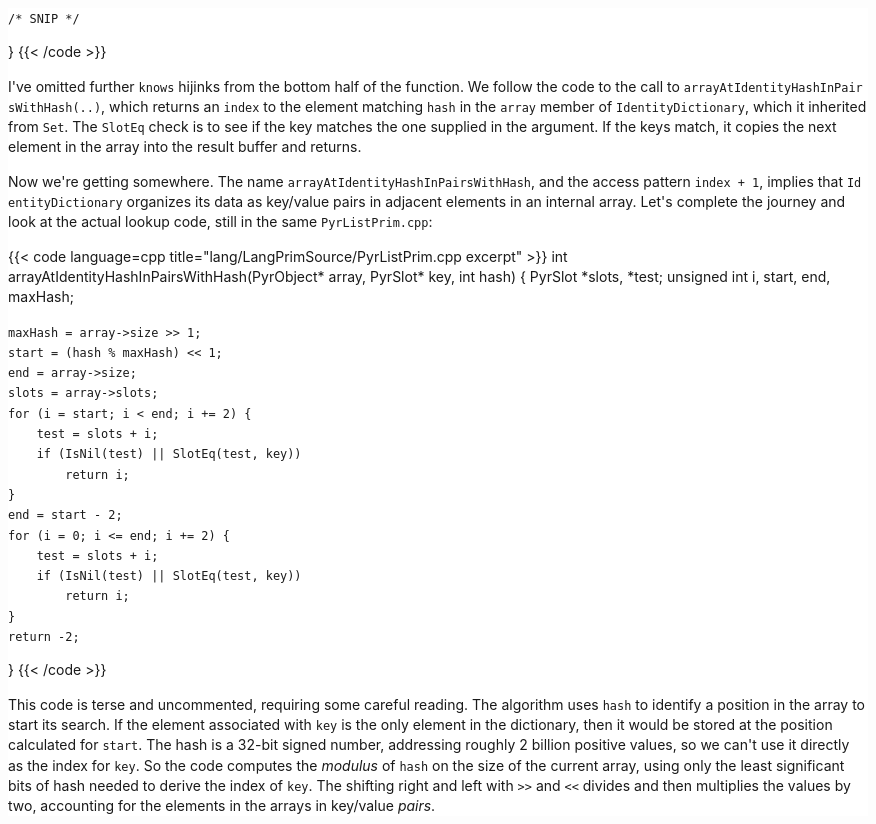     /* SNIP */
}
{{< /code >}}

I've omitted further `knows` hijinks from the bottom half of the function. We follow the code to the call to
 `arrayAtIdentityHashInPairsWithHash(..)`, which returns an `index` to the element matching `hash` in the `array` member
 of `IdentityDictionary`, which it inherited from `Set`. The `SlotEq` check is to see if the key matches the one
 supplied in the argument. If the keys match, it copies the next element in the array into the result buffer and
 returns.

 Now we're getting somewhere. The name `arrayAtIdentityHashInPairsWithHash`, and the access pattern `index + 1`, implies
 that `IdentityDictionary` organizes its data as key/value pairs in adjacent elements in an internal array. Let's
 complete the journey and look at the actual lookup code, still in the same `PyrListPrim.cpp`:

{{< code language=cpp title="lang/LangPrimSource/PyrListPrim.cpp excerpt" >}}
int arrayAtIdentityHashInPairsWithHash(PyrObject* array, PyrSlot* key, int hash) {
    PyrSlot *slots, *test;
    unsigned int i, start, end, maxHash;

    maxHash = array->size >> 1;
    start = (hash % maxHash) << 1;
    end = array->size;
    slots = array->slots;
    for (i = start; i < end; i += 2) {
        test = slots + i;
        if (IsNil(test) || SlotEq(test, key))
            return i;
    }
    end = start - 2;
    for (i = 0; i <= end; i += 2) {
        test = slots + i;
        if (IsNil(test) || SlotEq(test, key))
            return i;
    }
    return -2;
}
{{< /code >}}

This code is terse and uncommented, requiring some careful reading. The algorithm uses `hash` to identify a position in
the array to start its search. If the element associated with `key` is the only element in the dictionary, then it would
be stored at the position calculated for `start`. The hash is a 32-bit signed number, addressing roughly 2 billion
positive values, so we can't use it directly as the index for `key`. So the code computes the *modulus* of `hash` on the
size of the current array, using only the least significant bits of hash needed to derive the index of `key`. The
shifting right and left with `>>` and `<<` divides and then multiplies the values by two, accounting for the
elements in the arrays in key/value *pairs*.
